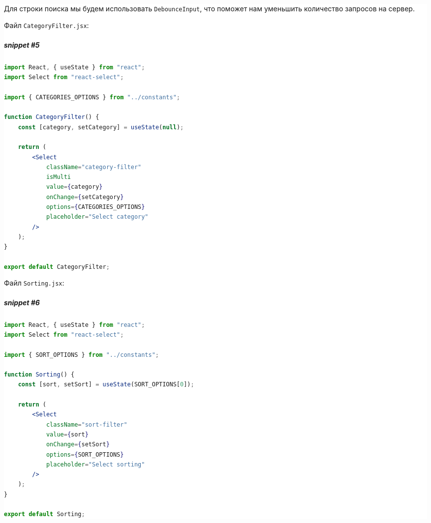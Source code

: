 Для строки поиска мы будем использовать `DebounceInput`, что поможет нам уменьшить количество запросов на сервер.

Файл `CategoryFilter.jsx`:

##### snippet #5

```jsx
import React, { useState } from "react";
import Select from "react-select";

import { CATEGORIES_OPTIONS } from "../constants";

function CategoryFilter() {
    const [category, setCategory] = useState(null);

    return (
        <Select
            className="category-filter"
            isMulti
            value={category}
            onChange={setCategory}
            options={CATEGORIES_OPTIONS}
            placeholder="Select category"
        />
    );
}

export default CategoryFilter;
```

Файл `Sorting.jsx`:

##### snippet #6

```jsx
import React, { useState } from "react";
import Select from "react-select";

import { SORT_OPTIONS } from "../constants";

function Sorting() {
    const [sort, setSort] = useState(SORT_OPTIONS[0]);

    return (
        <Select
            className="sort-filter"
            value={sort}
            onChange={setSort}
            options={SORT_OPTIONS}
            placeholder="Select sorting"
        />
    );
}

export default Sorting;
```
